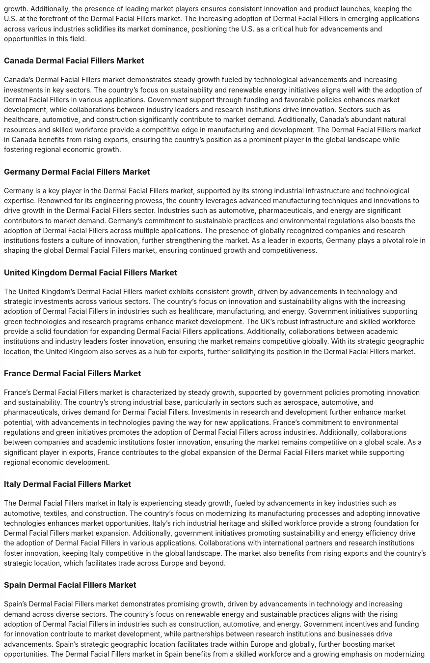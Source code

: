 growth. Additionally, the presence of leading market players ensures consistent innovation and product launches, keeping the U.S. at the forefront of the Dermal Facial Fillers market. The increasing adoption of Dermal Facial Fillers in emerging applications across various industries solidifies its market dominance, positioning the U.S. as a critical hub for advancements and opportunities in this field.</p><h3>Canada Dermal Facial Fillers Market</h3><p>Canada&rsquo;s Dermal Facial Fillers market demonstrates steady growth fueled by technological advancements and increasing investments in key sectors. The country&rsquo;s focus on sustainability and renewable energy initiatives aligns well with the adoption of Dermal Facial Fillers in various applications. Government support through funding and favorable policies enhances market development, while collaborations between industry leaders and research institutions drive innovation. Sectors such as healthcare, automotive, and construction significantly contribute to market demand. Additionally, Canada&rsquo;s abundant natural resources and skilled workforce provide a competitive edge in manufacturing and development. The Dermal Facial Fillers market in Canada benefits from rising exports, ensuring the country&rsquo;s position as a prominent player in the global landscape while fostering regional economic growth.</p><h3>Germany Dermal Facial Fillers Market</h3><p>Germany is a key player in the Dermal Facial Fillers market, supported by its strong industrial infrastructure and technological expertise. Renowned for its engineering prowess, the country leverages advanced manufacturing techniques and innovations to drive growth in the Dermal Facial Fillers sector. Industries such as automotive, pharmaceuticals, and energy are significant contributors to market demand. Germany&rsquo;s commitment to sustainable practices and environmental regulations also boosts the adoption of Dermal Facial Fillers across multiple applications. The presence of globally recognized companies and research institutions fosters a culture of innovation, further strengthening the market. As a leader in exports, Germany plays a pivotal role in shaping the global Dermal Facial Fillers market, ensuring continued growth and competitiveness.</p><h3>United Kingdom Dermal Facial Fillers Market</h3><p>The United Kingdom&rsquo;s Dermal Facial Fillers market exhibits consistent growth, driven by advancements in technology and strategic investments across various sectors. The country&rsquo;s focus on innovation and sustainability aligns with the increasing adoption of Dermal Facial Fillers in industries such as healthcare, manufacturing, and energy. Government initiatives supporting green technologies and research programs enhance market development. The UK&rsquo;s robust infrastructure and skilled workforce provide a solid foundation for expanding Dermal Facial Fillers applications. Additionally, collaborations between academic institutions and industry leaders foster innovation, ensuring the market remains competitive globally. With its strategic geographic location, the United Kingdom also serves as a hub for exports, further solidifying its position in the Dermal Facial Fillers market.</p><h3>France Dermal Facial Fillers Market</h3><p>France&rsquo;s Dermal Facial Fillers market is characterized by steady growth, supported by government policies promoting innovation and sustainability. The country&rsquo;s strong industrial base, particularly in sectors such as aerospace, automotive, and pharmaceuticals, drives demand for Dermal Facial Fillers. Investments in research and development further enhance market potential, with advancements in technologies paving the way for new applications. France&rsquo;s commitment to environmental regulations and green initiatives promotes the adoption of Dermal Facial Fillers across industries. Additionally, collaborations between companies and academic institutions foster innovation, ensuring the market remains competitive on a global scale. As a significant player in exports, France contributes to the global expansion of the Dermal Facial Fillers market while supporting regional economic development.</p><h3>Italy Dermal Facial Fillers Market</h3><p>The Dermal Facial Fillers market in Italy is experiencing steady growth, fueled by advancements in key industries such as automotive, textiles, and construction. The country&rsquo;s focus on modernizing its manufacturing processes and adopting innovative technologies enhances market opportunities. Italy&rsquo;s rich industrial heritage and skilled workforce provide a strong foundation for Dermal Facial Fillers market expansion. Additionally, government initiatives promoting sustainability and energy efficiency drive the adoption of Dermal Facial Fillers in various applications. Collaborations with international partners and research institutions foster innovation, keeping Italy competitive in the global landscape. The market also benefits from rising exports and the country&rsquo;s strategic location, which facilitates trade across Europe and beyond.</p><h3>Spain Dermal Facial Fillers Market</h3><p>Spain&rsquo;s Dermal Facial Fillers market demonstrates promising growth, driven by advancements in technology and increasing demand across diverse sectors. The country&rsquo;s focus on renewable energy and sustainable practices aligns with the rising adoption of Dermal Facial Fillers in industries such as construction, automotive, and energy. Government incentives and funding for innovation contribute to market development, while partnerships between research institutions and businesses drive advancements. Spain&rsquo;s strategic geographic location facilitates trade within Europe and globally, further boosting market opportunities. The Dermal Facial Fillers market in Spain benefits from a skilled workforce and a growing emphasis on modernizing